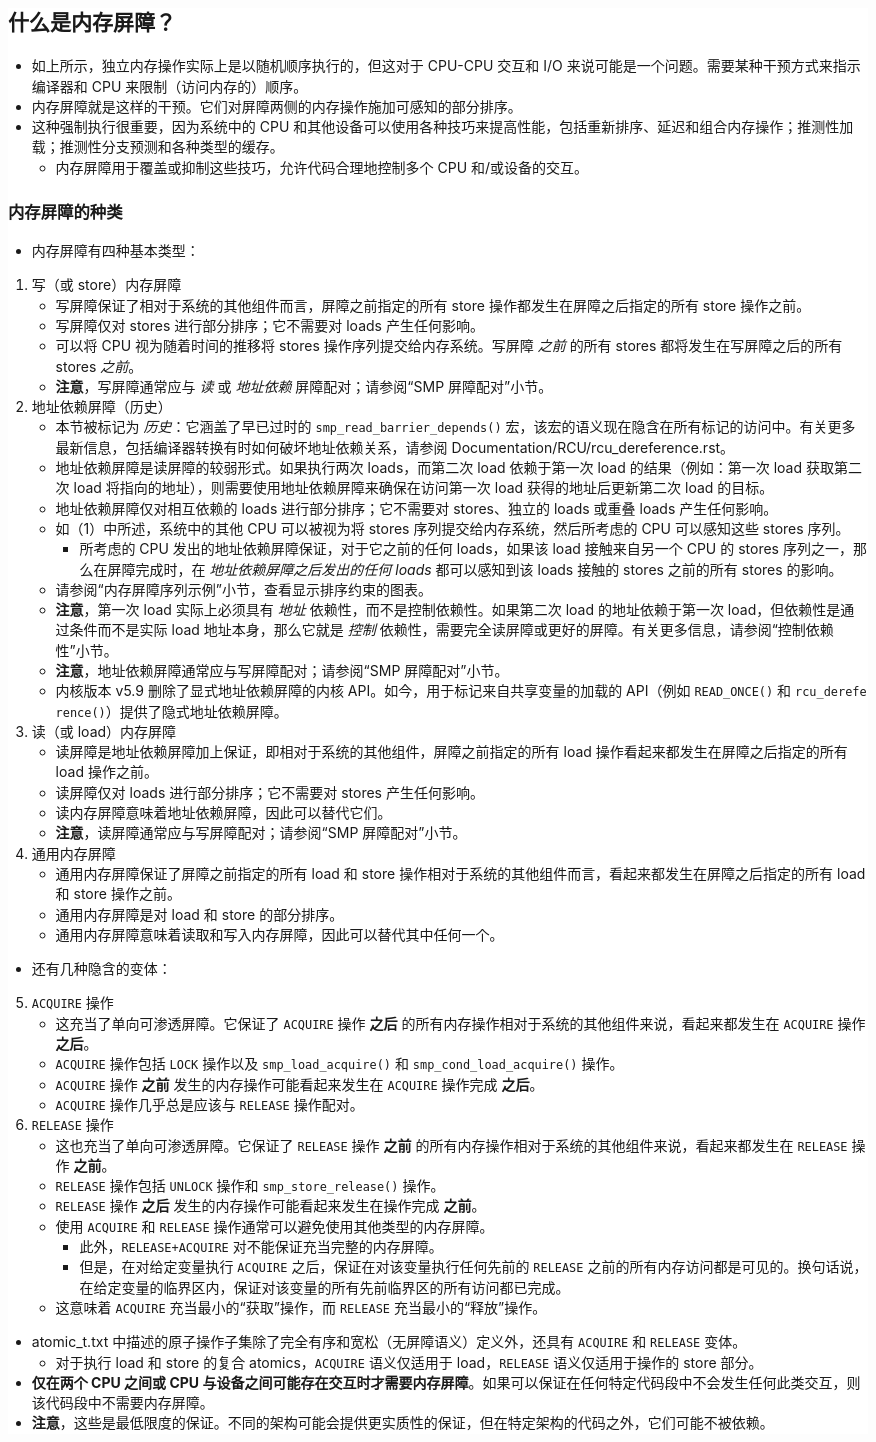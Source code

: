 ## 什么是内存屏障？
* 如上所示，独立内存操作实际上是以随机顺序执行的，但这对于 CPU-CPU 交互和 I/O 来说可能是一个问题。需要某种干预方式来指示编译器和 CPU 来限制（访问内存的）顺序。
* 内存屏障就是这样的干预。它们对屏障两侧的内存操作施加可感知的部分排序。
* 这种强制执行很重要，因为系统中的 CPU 和其他设备可以使用各种技巧来提高性能，包括重新排序、延迟和组合内存操作；推测性加载；推测性分支预测和各种类型的缓存。
  * 内存屏障用于覆盖或抑制这些技巧，允许代码合理地控制多个 CPU 和/或设备的交互。

### 内存屏障的种类
* 内存屏障有四种基本类型：
1. 写（或 store）内存屏障
   * 写屏障保证了相对于系统的其他组件而言，屏障之前指定的所有 store 操作都发生在屏障之后指定的所有 store 操作之前。
   * 写屏障仅对 stores 进行部分排序；它不需要对 loads 产生任何影响。
   * 可以将 CPU 视为随着时间的推移将 stores 操作序列提交给内存系统。写屏障 *之前* 的所有 stores 都将发生在写屏障之后的所有 stores *之前*。
   * **注意**，写屏障通常应与 *读* 或 *地址依赖* 屏障配对；请参阅“SMP 屏障配对”小节。
2. 地址依赖屏障（历史）
   * 本节被标记为 *历史*：它涵盖了早已过时的 `smp_read_barrier_depends()` 宏，该宏的语义现在隐含在所有标记的访问中。有关更多最新信息，包括编译器转换有时如何破坏地址依赖关系，请参阅 Documentation/RCU/rcu_dereference.rst。
   * 地址依赖屏障是读屏障的较弱形式。如果执行两次 loads，而第二次 load 依赖于第一次 load 的结果（例如：第一次 load 获取第二次 load 将指向的地址），则需要使用地址依赖屏障来确保在访问第一次 load 获得的地址后更新第二次 load 的目标。
   * 地址依赖屏障仅对相互依赖的 loads 进行部分排序；它不需要对 stores、独立的 loads 或重叠 loads 产生任何影响。
   * 如（1）中所述，系统中的其他 CPU 可以被视为将 stores 序列提交给内存系统，然后所考虑的 CPU 可以感知这些 stores 序列。
     * 所考虑的 CPU 发出的地址依赖屏障保证，对于它之前的任何 loads，如果该 load 接触来自另一个 CPU 的 stores 序列之一，那么在屏障完成时，在 *地址依赖屏障之后发出的任何 loads* 都可以感知到该 loads 接触的 stores 之前的所有 stores 的影响。
   * 请参阅“内存屏障序列示例”小节，查看显示排序约束的图表。
   * **注意**，第一次 load 实际上必须具有 *地址* 依赖性，而不是控制依赖性。如果第二次 load 的地址依赖于第一次 load，但依赖性是通过条件而不是实际 load 地址本身，那么它就是 *控制* 依赖性，需要完全读屏障或更好的屏障。有关更多信息，请参阅“控制依赖性”小节。
   * **注意**，地址依赖屏障通常应与写屏障配对；请参阅“SMP 屏障配对”小节。
   * 内核版本 v5.9 删除了显式地址依赖屏障的内核 API。如今，用于标记来自共享变量的加载的 API（例如 `READ_ONCE()` 和 `rcu_dereference()`）提供了隐式地址依赖屏障。
3. 读（或 load）内存屏障
   * 读屏障是地址依赖屏障加上保证，即相对于系统的其他组件，屏障之前指定的所有 load 操作看起来都发生在屏障之后指定的所有 load 操作之前。
   * 读屏障仅对 loads 进行部分排序；它不需要对 stores 产生任何影响。
   * 读内存屏障意味着地址依赖屏障，因此可以替代它们。
   * **注意**，读屏障通常应与写屏障配对；请参阅“SMP 屏障配对”小节。
4. 通用内存屏障
   * 通用内存屏障保证了屏障之前指定的所有 load 和 store 操作相对于系统的其他组件而言，看起来都发生在屏障之后指定的所有 load 和 store 操作之前。
   * 通用内存屏障是对 load 和 store 的部分排序。
   * 通用内存屏障意味着读取和写入内存屏障，因此可以替代其中任何一个。
* 还有几种隐含的变体：
5. `ACQUIRE` 操作
   * 这充当了单向可渗透屏障。它保证了 `ACQUIRE` 操作 **之后** 的所有内存操作相对于系统的其他组件来说，看起来都发生在 `ACQUIRE` 操作 **之后**。
   * `ACQUIRE` 操作包括 `LOCK` 操作以及 `smp_load_acquire()` 和 `smp_cond_load_acquire()` 操作。
   * `ACQUIRE` 操作 **之前** 发生的内存操作可能看起来发生在 `ACQUIRE` 操作完成 **之后**。
   * `ACQUIRE` 操作几乎总是应该与 `RELEASE` 操作配对。
6. `RELEASE` 操作
   * 这也充当了单向可渗透屏障。它保证了 `RELEASE` 操作 **之前** 的所有内存操作相对于系统的其他组件来说，看起来都发生在 `RELEASE` 操作 **之前**。
   * `RELEASE` 操作包括 `UNLOCK` 操作和 `smp_store_release()` 操作。
   * `RELEASE` 操作 **之后** 发生的内存操作可能看起来发生在操作完成 **之前**。
   * 使用 `ACQUIRE` 和 `RELEASE` 操作通常可以避免使用其他类型的内存屏障。
     * 此外，`RELEASE+ACQUIRE` 对不能保证充当完整的内存屏障。
     * 但是，在对给定变量执行 `ACQUIRE` 之后，保证在对该变量执行任何先前的 `RELEASE` 之前的所有内存访问都是可见的。换句话说，在给定变量的临界区内，保证对该变量的所有先前临界区的所有访问都已完成。
   * 这意味着 `ACQUIRE` 充当最小的“获取”操作，而 `RELEASE` 充当最小的“释放”操作。
* atomic_t.txt 中描述的原子操作子集除了完全有序和宽松（无屏障语义）定义外，还具有 `ACQUIRE` 和 `RELEASE` 变体。
  * 对于执行 load 和 store 的复合 atomics，`ACQUIRE` 语义仅适用于 load，`RELEASE` 语义仅适用于操作的 store 部分。
* **仅在两个 CPU 之间或 CPU 与设备之间可能存在交互时才需要内存屏障**。如果可以保证在任何特定代码段中不会发生任何此类交互，则该代码段中不需要内存屏障。
* **注意**，这些是最低限度的保证。不同的架构可能会提供更实质性的保证，但在特定架构的代码之外，它们可能不被依赖。
